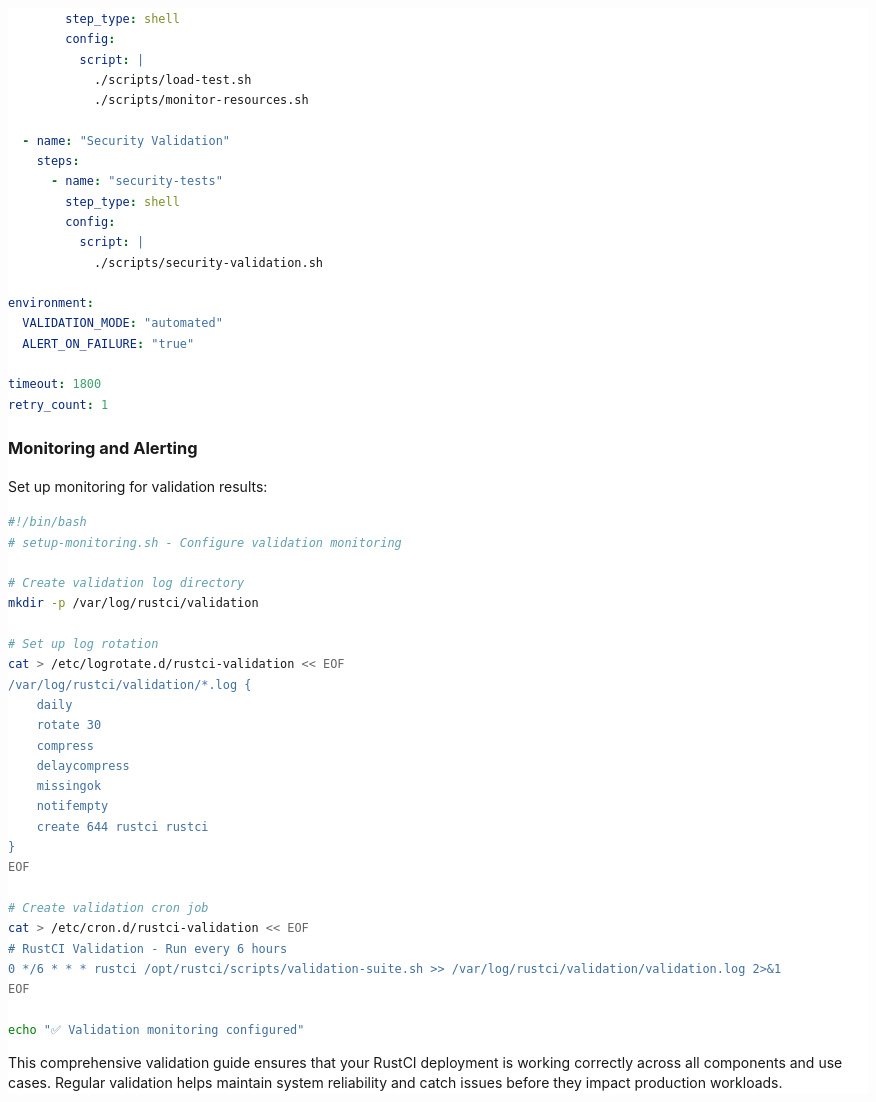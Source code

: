 ```yaml
        step_type: shell
        config:
          script: |
            ./scripts/load-test.sh
            ./scripts/monitor-resources.sh

  - name: "Security Validation"
    steps:
      - name: "security-tests"
        step_type: shell
        config:
          script: |
            ./scripts/security-validation.sh

environment:
  VALIDATION_MODE: "automated"
  ALERT_ON_FAILURE: "true"

timeout: 1800
retry_count: 1
```

### Monitoring and Alerting

Set up monitoring for validation results:

```bash
#!/bin/bash
# setup-monitoring.sh - Configure validation monitoring

# Create validation log directory
mkdir -p /var/log/rustci/validation

# Set up log rotation
cat > /etc/logrotate.d/rustci-validation << EOF
/var/log/rustci/validation/*.log {
    daily
    rotate 30
    compress
    delaycompress
    missingok
    notifempty
    create 644 rustci rustci
}
EOF

# Create validation cron job
cat > /etc/cron.d/rustci-validation << EOF
# RustCI Validation - Run every 6 hours
0 */6 * * * rustci /opt/rustci/scripts/validation-suite.sh >> /var/log/rustci/validation/validation.log 2>&1
EOF

echo "✅ Validation monitoring configured"
```

This comprehensive validation guide ensures that your RustCI deployment is working correctly across all components and use cases. Regular validation helps maintain system reliability and catch issues before they impact production workloads.